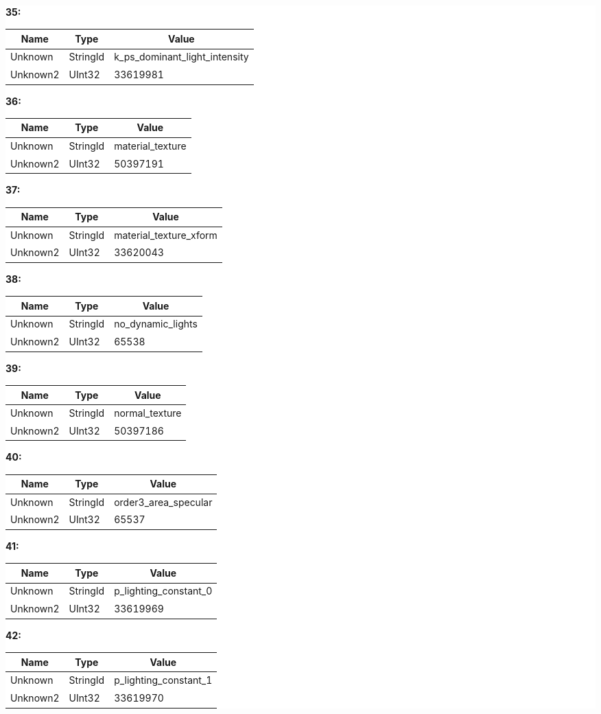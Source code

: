 
**35:**

Name	| Type	| Value
---	|---	|---	|
Unknown	|StringId	|k_ps_dominant_light_intensity
Unknown2	|UInt32	|33619981


**36:**

Name	| Type	| Value
---	|---	|---	|
Unknown	|StringId	|material_texture
Unknown2	|UInt32	|50397191


**37:**

Name	| Type	| Value
---	|---	|---	|
Unknown	|StringId	|material_texture_xform
Unknown2	|UInt32	|33620043


**38:**

Name	| Type	| Value
---	|---	|---	|
Unknown	|StringId	|no_dynamic_lights
Unknown2	|UInt32	|65538


**39:**

Name	| Type	| Value
---	|---	|---	|
Unknown	|StringId	|normal_texture
Unknown2	|UInt32	|50397186


**40:**

Name	| Type	| Value
---	|---	|---	|
Unknown	|StringId	|order3_area_specular
Unknown2	|UInt32	|65537


**41:**

Name	| Type	| Value
---	|---	|---	|
Unknown	|StringId	|p_lighting_constant_0
Unknown2	|UInt32	|33619969


**42:**

Name	| Type	| Value
---	|---	|---	|
Unknown	|StringId	|p_lighting_constant_1
Unknown2	|UInt32	|33619970

